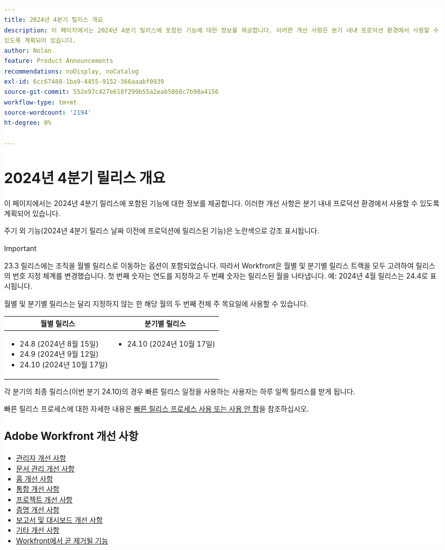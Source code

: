 ```yaml
---
title: 2024년 4분기 릴리스 개요
description: 이 페이지에서는 2024년 4분기 릴리스에 포함된 기능에 대한 정보를 제공합니다. 이러한 개선 사항은 분기 내내 프로덕션 환경에서 사용할 수 있도록 계획되어 있습니다.
author: Nolan
feature: Product Announcements
recommendations: noDisplay, noCatalog
exl-id: 6cc67488-1ba9-4455-9152-366aaabf0939
source-git-commit: 552e97c427e618f299b55a2eab5868c7b90a4156
workflow-type: tm+mt
source-wordcount: '2194'
ht-degree: 0%

---
```


# 2024년 4분기 릴리스 개요

이 페이지에서는 2024년 4분기 릴리스에 포함된 기능에 대한 정보를 제공합니다. 이러한 개선 사항은 분기 내내 프로덕션 환경에서 사용할 수 있도록 계획되어 있습니다.

<span class="preview">주기 외 기능(2024년 4분기 릴리스 날짜 이전에 프로덕션에 릴리스된 기능)은 노란색으로 강조 표시됩니다.</span>

>[!IMPORTANT]
>
>23.3 릴리스에는 조직을 월별 릴리스로 이동하는 옵션이 포함되었습니다. 따라서 Workfront은 월별 및 분기별 릴리스 트랙을 모두 고려하여 릴리스의 번호 지정 체계를 변경했습니다. 첫 번째 숫자는 연도를 지정하고 두 번째 숫자는 릴리스된 월을 나타냅니다. 예: 2024년 4월 릴리스는 24.4로 표시됩니다.
>
>월별 및 분기별 릴리스는 달리 지정하지 않는 한 해당 월의 두 번째 전체 주 목요일에 사용할 수 있습니다.
>
>| 월별 릴리스 | 분기별 릴리스 |
>|----|----|
>| <ul><li>24.8 (2024년 8월 15일)</li><li>24.9 (2024년 9월 12일)</li><li>24.10 (2024년 10월 17일)</li></ul> | <ul><li>24.10 (2024년 10월 17일)</li></ul> |
>
>각 분기의 최종 릴리스(이번 분기 24.10)의 경우 빠른 릴리스 일정을 사용하는 사용자는 하루 일찍 릴리스를 받게 됩니다.
>
>빠른 릴리스 프로세스에 대한 자세한 내용은 [빠른 릴리스 프로세스 사용 또는 사용 안 함](/help/quicksilver/administration-and-setup/set-up-workfront/configure-system-defaults/enable-fast-release-process.md)을 참조하십시오.

## Adobe Workfront 개선 사항

* [관리자 개선 사항](#administrator-enhancements)
* [문서 관리 개선 사항](#document-management-enhancements)
* [홈 개선 사항](#home-enhancements)
* [통합 개선 사항](#integration-enhancements)
* [프로젝트 개선 사항](#project-enhancements)
* [증명 개선 사항](#proofing-enhancements)
* [보고서 및 대시보드 개선 사항](#report-and-dashboard-enhancements)
* [기타 개선 사항](#other-enhancements)
* [Workfront에서 곧 제거될 기능](#functionality-soon-to-be-removed-from-workfront)

